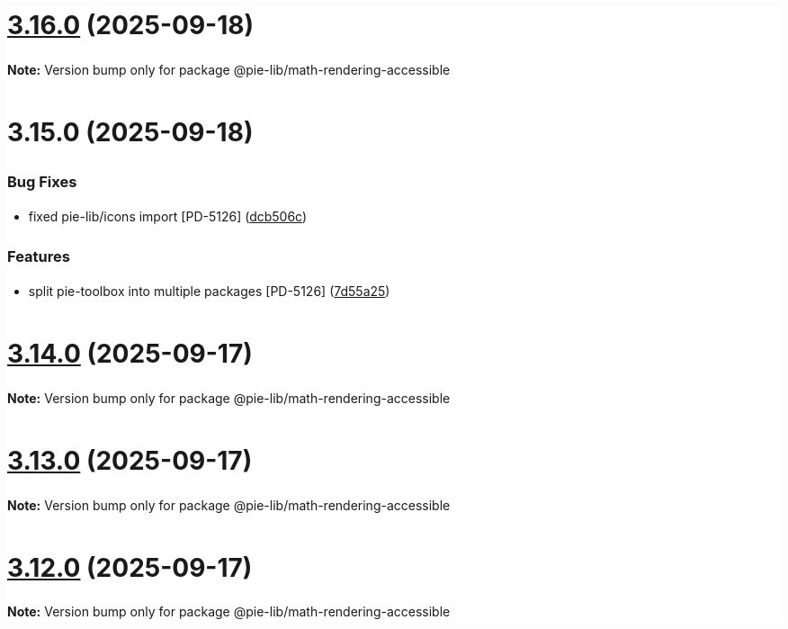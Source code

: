 


# [3.16.0](https://github.com/pie-framework/pie-lib/compare/@pie-lib/math-rendering-accessible@3.15.0...@pie-lib/math-rendering-accessible@3.16.0) (2025-09-18)

**Note:** Version bump only for package @pie-lib/math-rendering-accessible





# 3.15.0 (2025-09-18)


### Bug Fixes

* fixed pie-lib/icons import [PD-5126] ([dcb506c](https://github.com/pie-framework/pie-lib/commit/dcb506c914a177f6d88bf73247a023bfe71dac1f))


### Features

* split pie-toolbox into multiple packages [PD-5126] ([7d55a25](https://github.com/pie-framework/pie-lib/commit/7d55a2552d084cd3d0d5c00dc77411b2ced2f5e2))





# [3.14.0](https://github.com/pie-framework/pie-lib/compare/@pie-lib/math-rendering-accessible@3.13.0...@pie-lib/math-rendering-accessible@3.14.0) (2025-09-17)

**Note:** Version bump only for package @pie-lib/math-rendering-accessible





# [3.13.0](https://github.com/pie-framework/pie-lib/compare/@pie-lib/math-rendering-accessible@3.12.0...@pie-lib/math-rendering-accessible@3.13.0) (2025-09-17)

**Note:** Version bump only for package @pie-lib/math-rendering-accessible





# [3.12.0](https://github.com/pie-framework/pie-lib/compare/@pie-lib/math-rendering-accessible@3.11.1...@pie-lib/math-rendering-accessible@3.12.0) (2025-09-17)

**Note:** Version bump only for package @pie-lib/math-rendering-accessible
